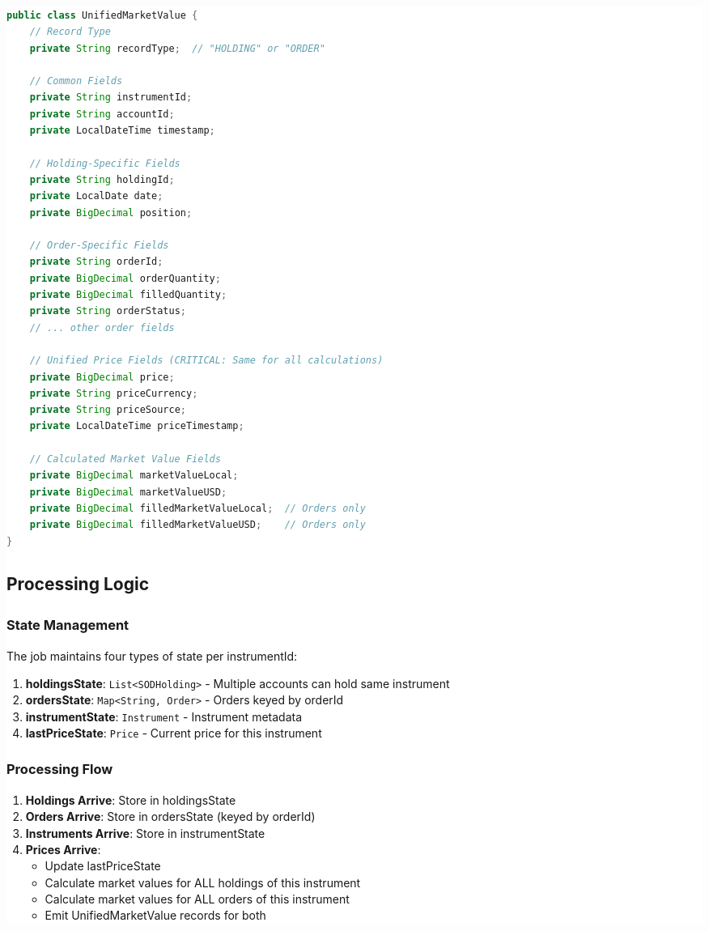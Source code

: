 ```java
public class UnifiedMarketValue {
    // Record Type
    private String recordType;  // "HOLDING" or "ORDER"
    
    // Common Fields
    private String instrumentId;
    private String accountId;
    private LocalDateTime timestamp;
    
    // Holding-Specific Fields
    private String holdingId;
    private LocalDate date;
    private BigDecimal position;
    
    // Order-Specific Fields
    private String orderId;
    private BigDecimal orderQuantity;
    private BigDecimal filledQuantity;
    private String orderStatus;
    // ... other order fields
    
    // Unified Price Fields (CRITICAL: Same for all calculations)
    private BigDecimal price;
    private String priceCurrency;
    private String priceSource;
    private LocalDateTime priceTimestamp;
    
    // Calculated Market Value Fields
    private BigDecimal marketValueLocal;
    private BigDecimal marketValueUSD;
    private BigDecimal filledMarketValueLocal;  // Orders only
    private BigDecimal filledMarketValueUSD;    // Orders only
}
```

## Processing Logic

### State Management
The job maintains four types of state per instrumentId:

1. **holdingsState**: `List<SODHolding>` - Multiple accounts can hold same instrument
2. **ordersState**: `Map<String, Order>` - Orders keyed by orderId
3. **instrumentState**: `Instrument` - Instrument metadata
4. **lastPriceState**: `Price` - Current price for this instrument

### Processing Flow

1. **Holdings Arrive**: Store in holdingsState
2. **Orders Arrive**: Store in ordersState (keyed by orderId)
3. **Instruments Arrive**: Store in instrumentState
4. **Prices Arrive**: 
   - Update lastPriceState
   - Calculate market values for ALL holdings of this instrument
   - Calculate market values for ALL orders of this instrument
   - Emit UnifiedMarketValue records for both
